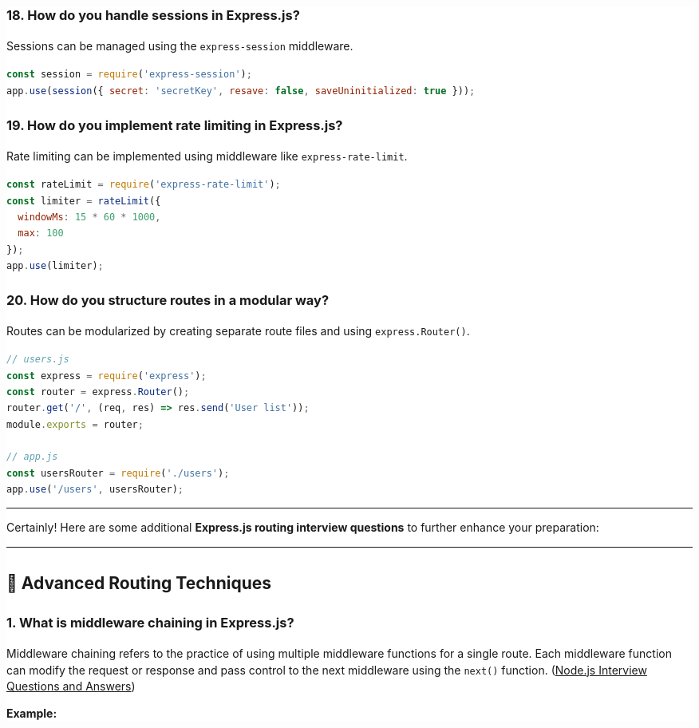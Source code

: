 ### 18. **How do you handle sessions in Express.js?**
Sessions can be managed using the `express-session` middleware.

```javascript
const session = require('express-session');
app.use(session({ secret: 'secretKey', resave: false, saveUninitialized: true }));
```

### 19. **How do you implement rate limiting in Express.js?**
Rate limiting can be implemented using middleware like `express-rate-limit`.

```javascript
const rateLimit = require('express-rate-limit');
const limiter = rateLimit({
  windowMs: 15 * 60 * 1000,
  max: 100
});
app.use(limiter);
```

### 20. **How do you structure routes in a modular way?**
Routes can be modularized by creating separate route files and using `express.Router()`.

```javascript
// users.js
const express = require('express');
const router = express.Router();
router.get('/', (req, res) => res.send('User list'));
module.exports = router;

// app.js
const usersRouter = require('./users');
app.use('/users', usersRouter);
```

---
Certainly! Here are some additional **Express.js routing interview questions** to further enhance your preparation:

---

## 🔄 Advanced Routing Techniques

### 1. **What is middleware chaining in Express.js?**
Middleware chaining refers to the practice of using multiple middleware functions for a single route. Each middleware function can modify the request or response and pass control to the next middleware using the `next()` function. ([Node.js Interview Questions and Answers](https://bodheesh.hashnode.dev/nodejs-interview-questions-and-answers-part-6?utm_source=chatgpt.com))

**Example:**

